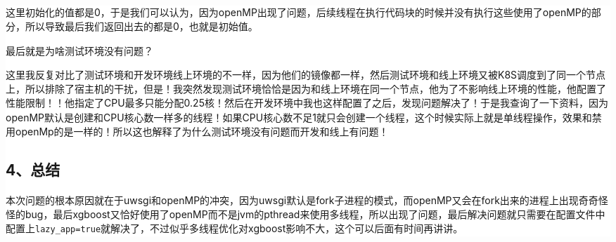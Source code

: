 这里初始化的值都是0，于是我们可以认为，因为openMP出现了问题，后续线程在执行代码块的时候并没有执行这些使用了openMP的部分，所以导致最后我们返回出去的都是0，也就是初始值。

最后就是为啥测试环境没有问题？

这里我反复对比了测试环境和开发环境线上环境的不一样，因为他们的镜像都一样，然后测试环境和线上环境又被K8S调度到了同一个节点上，所以排除了宿主机的干扰，但是！我突然发现测试环境恰恰是因为和线上环境在同一个节点，他为了不影响线上环境的性能，他配置了性能限制！！他指定了CPU最多只能分配0.25核！然后在开发环境中我也这样配置了之后，发现问题解决了！于是我查询了一下资料，因为openMP默认是创建和CPU核心数一样多的线程！如果CPU核心数不足1就只会创建一个线程，这个时候实际上就是单线程操作，效果和禁用openMp的是一样的！所以这也解释了为什么测试环境没有问题而开发和线上有问题！



## 4、总结

本次问题的根本原因就在于uwsgi和openMP的冲突，因为uwsgi默认是fork子进程的模式，而openMP又会在fork出来的进程上出现奇奇怪怪的bug，最后xgboost又恰好使用了openMP而不是jvm的pthread来使用多线程，所以出现了问题，最后解决问题就只需要在配置文件中配置上`lazy_app=true`就解决了，不过似乎多线程优化对xgboost影响不大，这个可以后面有时间再讲讲。